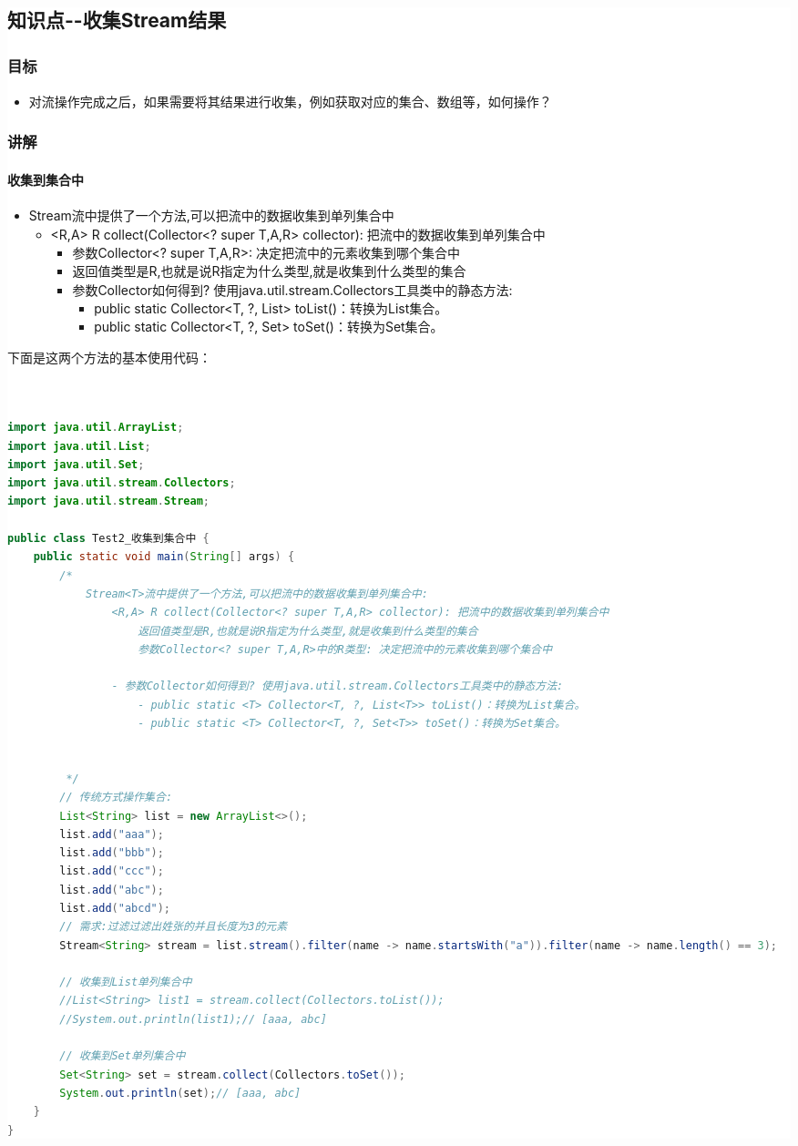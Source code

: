 ## 知识点--收集Stream结果

### 目标

- 对流操作完成之后，如果需要将其结果进行收集，例如获取对应的集合、数组等，如何操作？

### 讲解

#### 收集到集合中

-  Stream流中提供了一个方法,可以把流中的数据收集到单列集合中
   - <R,A> R collect(Collector<? super T,A,R> collector): 把流中的数据收集到单列集合中
     - 参数Collector<? super T,A,R>: 决定把流中的元素收集到哪个集合中
     - 返回值类型是R,也就是说R指定为什么类型,就是收集到什么类型的集合
     - 参数Collector如何得到? 使用java.util.stream.Collectors工具类中的静态方法:
       - public static <T> Collector<T, ?, List<T>> toList()：转换为List集合。
       - public static <T> Collector<T, ?, Set<T>> toSet()：转换为Set集合。

下面是这两个方法的基本使用代码：

```java


import java.util.ArrayList;
import java.util.List;
import java.util.Set;
import java.util.stream.Collectors;
import java.util.stream.Stream;

public class Test2_收集到集合中 {
    public static void main(String[] args) {
        /*
            Stream<T>流中提供了一个方法,可以把流中的数据收集到单列集合中:
                <R,A> R collect(Collector<? super T,A,R> collector): 把流中的数据收集到单列集合中
                    返回值类型是R,也就是说R指定为什么类型,就是收集到什么类型的集合
                    参数Collector<? super T,A,R>中的R类型: 决定把流中的元素收集到哪个集合中

                - 参数Collector如何得到? 使用java.util.stream.Collectors工具类中的静态方法:
                    - public static <T> Collector<T, ?, List<T>> toList()：转换为List集合。
                    - public static <T> Collector<T, ?, Set<T>> toSet()：转换为Set集合。


         */
        // 传统方式操作集合:
        List<String> list = new ArrayList<>();
        list.add("aaa");
        list.add("bbb");
        list.add("ccc");
        list.add("abc");
        list.add("abcd");
        // 需求:过滤过滤出姓张的并且长度为3的元素
        Stream<String> stream = list.stream().filter(name -> name.startsWith("a")).filter(name -> name.length() == 3);

        // 收集到List单列集合中
        //List<String> list1 = stream.collect(Collectors.toList());
        //System.out.println(list1);// [aaa, abc]

        // 收集到Set单列集合中
        Set<String> set = stream.collect(Collectors.toSet());
        System.out.println(set);// [aaa, abc]
    }
}

```